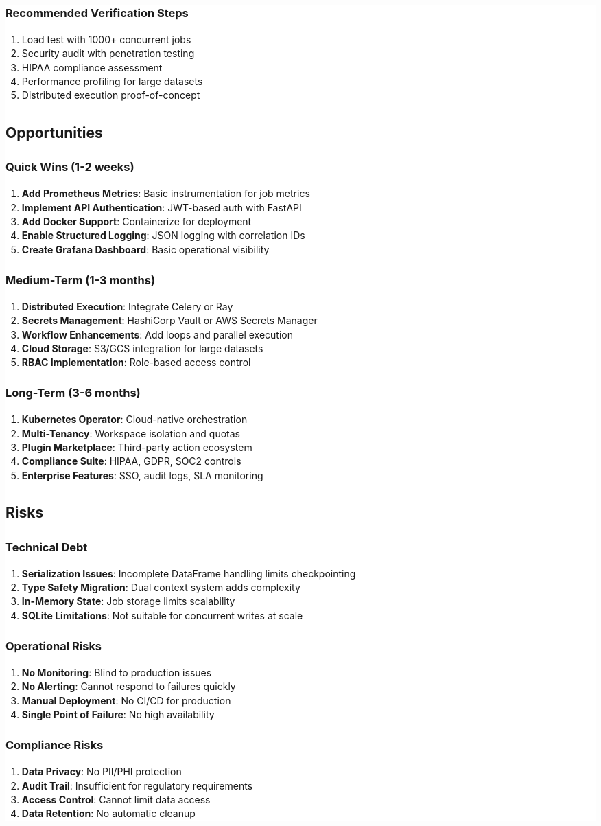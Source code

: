 ### Recommended Verification Steps
1. Load test with 1000+ concurrent jobs
2. Security audit with penetration testing
3. HIPAA compliance assessment
4. Performance profiling for large datasets
5. Distributed execution proof-of-concept

## Opportunities

### Quick Wins (1-2 weeks)
1. **Add Prometheus Metrics**: Basic instrumentation for job metrics
2. **Implement API Authentication**: JWT-based auth with FastAPI
3. **Add Docker Support**: Containerize for deployment
4. **Enable Structured Logging**: JSON logging with correlation IDs
5. **Create Grafana Dashboard**: Basic operational visibility

### Medium-Term (1-3 months)
1. **Distributed Execution**: Integrate Celery or Ray
2. **Secrets Management**: HashiCorp Vault or AWS Secrets Manager
3. **Workflow Enhancements**: Add loops and parallel execution
4. **Cloud Storage**: S3/GCS integration for large datasets
5. **RBAC Implementation**: Role-based access control

### Long-Term (3-6 months)
1. **Kubernetes Operator**: Cloud-native orchestration
2. **Multi-Tenancy**: Workspace isolation and quotas
3. **Plugin Marketplace**: Third-party action ecosystem
4. **Compliance Suite**: HIPAA, GDPR, SOC2 controls
5. **Enterprise Features**: SSO, audit logs, SLA monitoring

## Risks

### Technical Debt
1. **Serialization Issues**: Incomplete DataFrame handling limits checkpointing
2. **Type Safety Migration**: Dual context system adds complexity
3. **In-Memory State**: Job storage limits scalability
4. **SQLite Limitations**: Not suitable for concurrent writes at scale

### Operational Risks
1. **No Monitoring**: Blind to production issues
2. **No Alerting**: Cannot respond to failures quickly
3. **Manual Deployment**: No CI/CD for production
4. **Single Point of Failure**: No high availability

### Compliance Risks
1. **Data Privacy**: No PII/PHI protection
2. **Audit Trail**: Insufficient for regulatory requirements
3. **Access Control**: Cannot limit data access
4. **Data Retention**: No automatic cleanup
